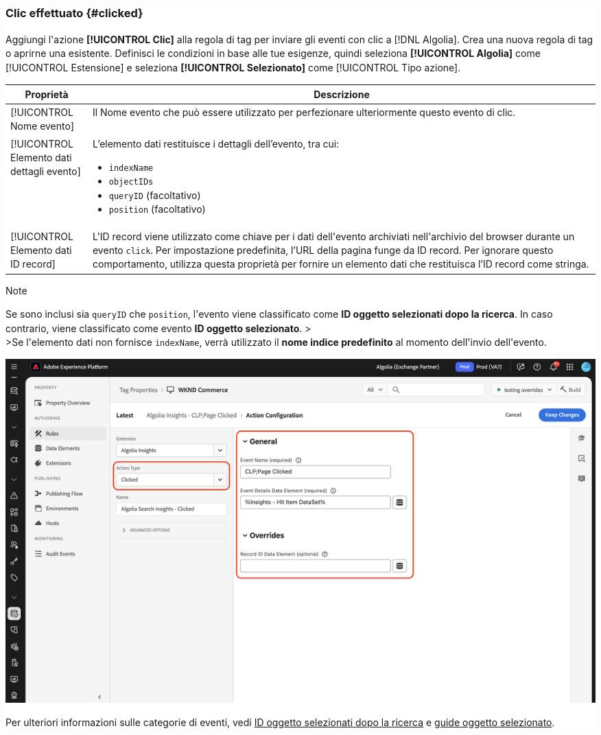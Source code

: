 ### Clic effettuato {#clicked}

Aggiungi l&#39;azione **[!UICONTROL Clic]** alla regola di tag per inviare gli eventi con clic a [!DNL Algolia]. Crea una nuova regola di tag o aprirne una esistente. Definisci le condizioni in base alle tue esigenze, quindi seleziona **[!UICONTROL Algolia]** come [!UICONTROL Estensione] e seleziona **[!UICONTROL Selezionato]** come [!UICONTROL Tipo azione].

| Proprietà | Descrizione |
| --- | --- |
| [!UICONTROL Nome evento] | Il Nome evento che può essere utilizzato per perfezionare ulteriormente questo evento di clic. |
| [!UICONTROL Elemento dati dettagli evento] | L’elemento dati restituisce i dettagli dell’evento, tra cui: <ul><li>`indexName`</li><li>`objectIDs`</li><li>`queryID` (facoltativo)</li><li>`position` (facoltativo)</li></ul> |
| [!UICONTROL Elemento dati ID record] | L&#39;ID record viene utilizzato come chiave per i dati dell&#39;evento archiviati nell&#39;archivio del browser durante un evento `click`. Per impostazione predefinita, l’URL della pagina funge da ID record. Per ignorare questo comportamento, utilizza questa proprietà per fornire un elemento dati che restituisca l’ID record come stringa. |

>[!NOTE]
>
>Se sono inclusi sia `queryID` che `position`, l&#39;evento viene classificato come **ID oggetto selezionati dopo la ricerca**. In caso contrario, viene classificato come evento **ID oggetto selezionato**.
>&#x200B;><br>
>&#x200B;>Se l&#39;elemento dati non fornisce `indexName`, verrà utilizzato il **nome indice predefinito** al momento dell&#39;invio dell&#39;evento.

![](../../../images/extensions/client/algolia/clicked.png)

Per ulteriori informazioni sulle categorie di eventi, vedi [ID oggetto selezionati dopo la ricerca](https://www.algolia.com/doc/api-reference/api-methods/clicked-object-ids-after-search/)
e [guide oggetto selezionato](https://www.algolia.com/doc/api-reference/api-methods/clicked-object-ids/).
